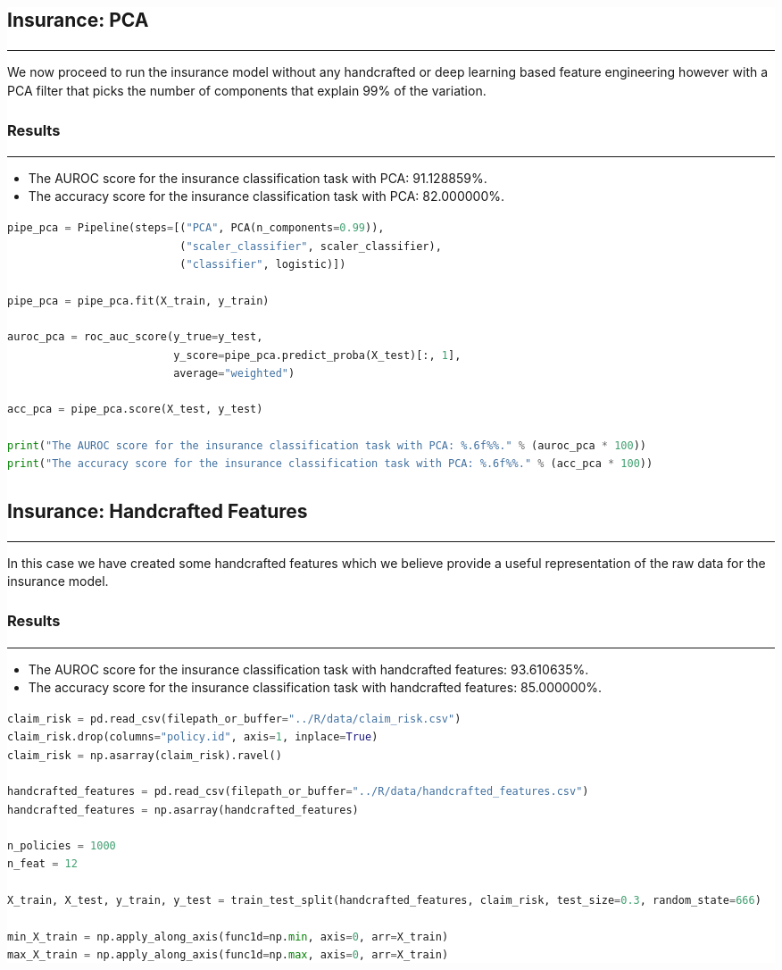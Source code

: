 ## Insurance: PCA

---

We now proceed to run the insurance model without any handcrafted or deep learning based feature engineering however with a PCA filter that picks the number of components that explain $99\%$ of the variation.

### Results

---

* The AUROC score for the insurance classification task with PCA: 91.128859%.
* The accuracy score for the insurance classification task with PCA: 82.000000%.


```python
pipe_pca = Pipeline(steps=[("PCA", PCA(n_components=0.99)),
                           ("scaler_classifier", scaler_classifier),
                           ("classifier", logistic)])

pipe_pca = pipe_pca.fit(X_train, y_train)

auroc_pca = roc_auc_score(y_true=y_test,
                          y_score=pipe_pca.predict_proba(X_test)[:, 1], 
                          average="weighted")
    
acc_pca = pipe_pca.score(X_test, y_test)

print("The AUROC score for the insurance classification task with PCA: %.6f%%." % (auroc_pca * 100))
print("The accuracy score for the insurance classification task with PCA: %.6f%%." % (acc_pca * 100))
```

## Insurance: Handcrafted Features

---

In this case we have created some handcrafted features which we believe provide a useful representation of the raw data for the insurance model.

### Results

---

* The AUROC score for the insurance classification task with handcrafted features: 93.610635%.
* The accuracy score for the insurance classification task with handcrafted features: 85.000000%.


```python
claim_risk = pd.read_csv(filepath_or_buffer="../R/data/claim_risk.csv")
claim_risk.drop(columns="policy.id", axis=1, inplace=True)
claim_risk = np.asarray(claim_risk).ravel()

handcrafted_features = pd.read_csv(filepath_or_buffer="../R/data/handcrafted_features.csv")
handcrafted_features = np.asarray(handcrafted_features)

n_policies = 1000
n_feat = 12

X_train, X_test, y_train, y_test = train_test_split(handcrafted_features, claim_risk, test_size=0.3, random_state=666)

min_X_train = np.apply_along_axis(func1d=np.min, axis=0, arr=X_train)
max_X_train = np.apply_along_axis(func1d=np.max, axis=0, arr=X_train) 
```